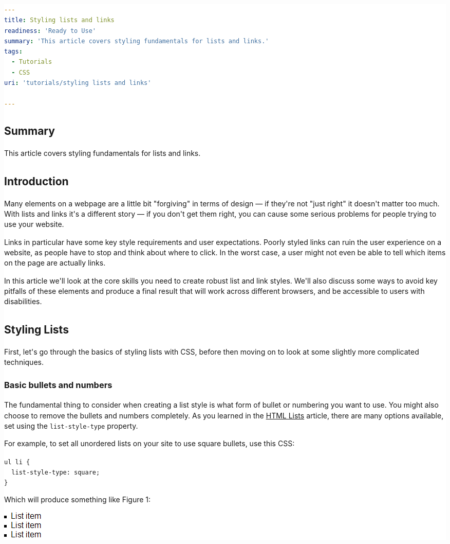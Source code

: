 ```yaml
---
title: Styling lists and links
readiness: 'Ready to Use'
summary: 'This article covers styling fundamentals for lists and links.'
tags:
  - Tutorials
  - CSS
uri: 'tutorials/styling lists and links'

---
```

## <span>Summary</span>

This article covers styling fundamentals for lists and links.

## <span>Introduction</span>

Many elements on a webpage are a little bit "forgiving" in terms of design — if they're not "just right" it doesn't matter too much. With lists and links it's a different story — if you don't get them right, you can cause some serious problems for people trying to use your website.

Links in particular have some key style requirements and user expectations. Poorly styled links can ruin the user experience on a website, as people have to stop and think about where to click. In the worst case, a user might not even be able to tell which items on the page are actually links.

In this article we'll look at the core skills you need to create robust list and link styles. We'll also discuss some ways to avoid key pitfalls of these elements and produce a final result that will work across different browsers, and be accessible to users with disabilities.

## <span>Styling Lists</span>

First, let's go through the basics of styling lists with CSS, before then moving on to look at some slightly more complicated techniques.

### <span>Basic bullets and numbers</span>

The fundamental thing to consider when creating a list style is what form of bullet or numbering you want to use. You might also choose to remove the bullets and numbers completely. As you learned in the [HTML Lists](/guides/html_lists) article, there are many options available, set using the `list-style-type` property.

For example, to set all unordered lists on your site to use square bullets, use this CSS:

    ul li {
      list-style-type: square;
    }

Which will produce something like Figure 1:

![Screenshot of a list with square bullets](/assets/public/6/66/square-b.gif)
